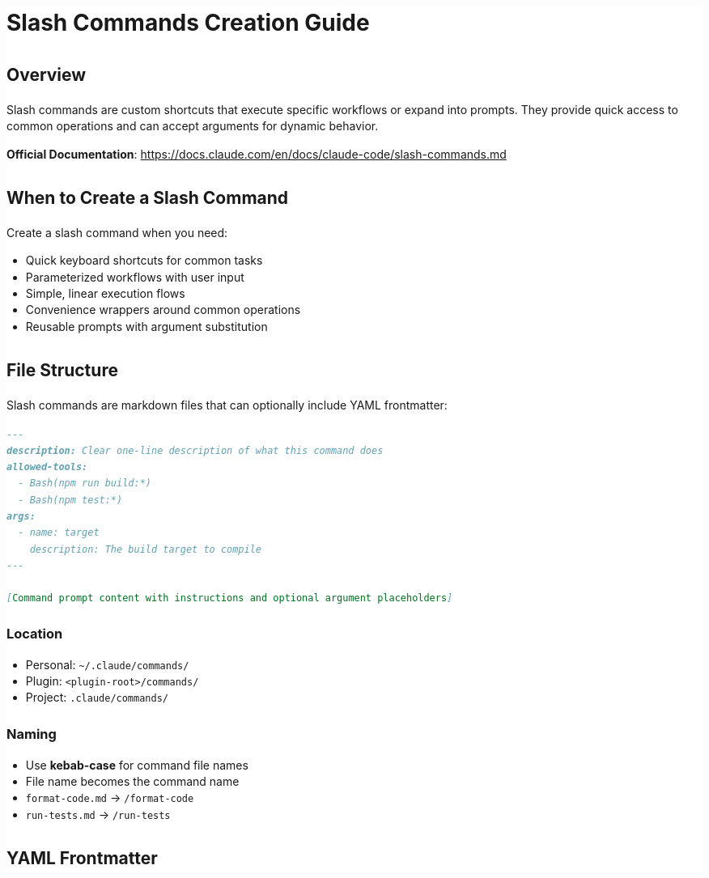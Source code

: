 # Slash Commands Creation Guide

## Overview

Slash commands are custom shortcuts that execute specific workflows or expand into prompts. They provide quick access to common operations and can accept arguments for dynamic behavior.

**Official Documentation**: https://docs.claude.com/en/docs/claude-code/slash-commands.md

## When to Create a Slash Command

Create a slash command when you need:
- Quick keyboard shortcuts for common tasks
- Parameterized workflows with user input
- Simple, linear execution flows
- Convenience wrappers around common operations
- Reusable prompts with argument substitution

## File Structure

Slash commands are markdown files that can optionally include YAML frontmatter:

```markdown
---
description: Clear one-line description of what this command does
allowed-tools:
  - Bash(npm run build:*)
  - Bash(npm test:*)
args:
  - name: target
    description: The build target to compile
---

[Command prompt content with instructions and optional argument placeholders]
```

### Location
- Personal: `~/.claude/commands/`
- Plugin: `<plugin-root>/commands/`
- Project: `.claude/commands/`

### Naming
- Use **kebab-case** for command file names
- File name becomes the command name
- `format-code.md` → `/format-code`
- `run-tests.md` → `/run-tests`

## YAML Frontmatter
